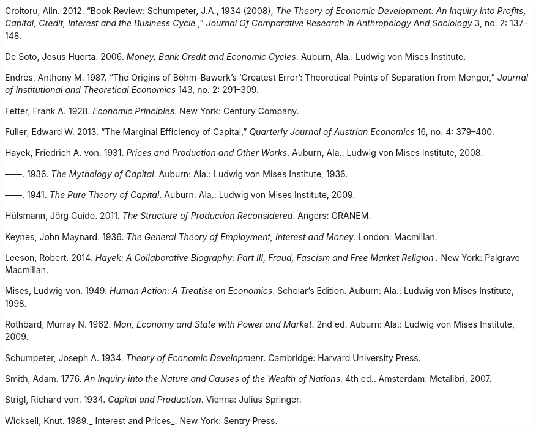 Croitoru, Alin. 2012. “Book Review: Schumpeter, J.A., 1934 (2008), _The Theory of Economic Development: An Inquiry into Profits, Capital, Credit, Interest and the Business Cycle_ ,” _Journal Of Comparative Research In Anthropology And Sociology_ 3, no. 2: 137–148.

De Soto, Jesus Huerta. 2006. _Money, Bank Credit and Economic Cycles_. Auburn, Ala.: Ludwig von Mises Institute.

Endres, Anthony M. 1987. “The Origins of Böhm-Bawerk’s ‘Greatest Error’: Theoretical Points of Separation from Menger,” _Journal of Institutional and Theoretical Economics_ 143, no. 2: 291–309.

Fetter, Frank A. 1928. _Economic Principles_. New York: Century Company.

Fuller, Edward W. 2013. “The Marginal Efficiency of Capital,” _Quarterly Journal of Austrian Economics_ 16, no. 4: 379–400.

Hayek, Friedrich A. von. 1931. _Prices and Production and Other Works_. Auburn, Ala.: Ludwig von Mises Institute, 2008.

——. 1936. _The Mythology of Capital_. Auburn: Ala.: Ludwig von Mises Institute, 1936.

——. 1941. _The Pure Theory of Capital_. Auburn: Ala.: Ludwig von Mises Institute, 2009.

Hülsmann, Jörg Guido. 2011. _The Structure of Production Reconsidered_. Angers: GRANEM.

Keynes, John Maynard. 1936. _The General Theory of Employment, Interest and Money_. London: Macmillan.

Leeson, Robert. 2014. _Hayek: A Collaborative Biography: Part III, Fraud, Fascism and Free Market Religion_ _._ New York: Palgrave Macmillan.

Mises, Ludwig von. 1949. _Human Action: A Treatise on Economics_. Scholar’s Edition. Auburn: Ala.: Ludwig von Mises Institute, 1998.

Rothbard, Murray N. 1962. _Man, Economy and State with Power and Market_. 2nd ed. Auburn: Ala.: Ludwig von Mises Institute, 2009.

Schumpeter, Joseph A. 1934. _Theory of Economic Development_. Cambridge: Harvard University Press.

Smith, Adam. 1776. _An Inquiry into the Nature and Causes of the Wealth of Nations_. 4th ed.. Amsterdam: Metalibri, 2007.

Strigl, Richard von. 1934. _Capital and Production_. Vienna: Julius Springer.

Wicksell, Knut. 1989._ Interest and Prices_. New York: Sentry Press.

[^1]: It would probably be over-simplistic to say that total production is a function of capital and labor, as the familiar Cobb-Douglas function pictures it (Cobb and Douglas, 1927). Although we cannot determine a numerical relationship between the two variables, it seems clear there is a direct link between capital accumulation and economic growth.
[^2]: Two extremely interesting exceptions here would be J. A. Schumpeter and Carl Menger. Schumpeter (1934) differentiated himself from the “main body” of the Austrian school by focusing on technological innovation (and not capital accumulation!) as the main determinant of economic growth. Although he does mention that there is a strong link between credit and growth, “savings” as such do not play a significant role in promoting innovation, which is the Schumpeterian driving force of economic development (Croitoru, 2012, pp. 142–143). Carl Menger is the other notable member of the Austrian school who does not endorse Böhm-Bawerkian capital theory (Hayek, 2009 [1941], p. 46). In a comment made to Schumpeter by Menger, the latter points out that “…time will come when people will realise that Böhm-Bawerk’s theory [of capital and interest] is one of the greatest errors ever committed” (Endres, 1987, p. 291). This was the case mainly because Böhm-Bawerk’s approach towards the capitalist production process was much more objectivist/materialistic than that of his master (Endres, 1987).
[^3]: For a detailed analysis of the “paradox of thrift” see Hayek (2008 [1931], pp. 131–189).
[^4]: It is worth mentioning that the two conflicting views are present within the same school of thought. In spite of the fact that numerous researchers accuse “Austrians” of being too dogmatic, one can easily show that there is wide disagreement between its main proponents, even on critical discussion points.
[^5]: It is true that the individual also has a third possible option, namely non-monetary hoarding. This would be the somewhat pathological stashing away of physical goods without a clear goal in mind. However, we consider that this is only a marginal phenomenon and therefore has a negligible impact on an aggregated level.
[^6]: The terminology employed here is essentially a Keynesian one. Hayek (2008 [1931], pp. 442, 443) employs the same terms in his Reflections on the Pure Theory of Money of Mr. J. M. Keynes:Clearly recipients of income must make a choice: they may spend on consumption goods or they may refrain from doing so. In Mr. Keynes’s terminology the latter operation constitutes saving. Insofar as they do save in this sense, they have the further choice between what one would ordinarily call hoarding and investing or, as Mr. Keynes (because he has employed these more familiar terms for other concepts) chooses to call it, between “bank-deposits” and “securities.”However, the careful reader will immediately observe that the analysis is not a Keynesian one. For Keynes a decrease/increase in saving is assumed to be the only independent factor which impinges on a relatively rigid structure of production (Hayek, 2008 [1931], p. 429). The aim of the present article is precisely to analyze how the structure of production adapts to different monetary stimuli. We agree in this respect with Milton Friedman who points out in an interview that one of the benefits of Keynes’ influence on economic theory was the fact that he developed a terminology which proved useful even for those economists who do not agree with his theory (Blaug, 1990, p. 89).

[^7]: I say normally because, at least theoretically, there is a possibility that hoarding can come from disinvestment. But this is, to my mind, a rather improbable outcome. Why would an investor rationally choose to withdraw his investments and keep the cash stocked away for a significant amount of time? This would mean that he would willingly choose to forgo the amount he used to receive as return on his past investment, for no income whatsoever. The only probable reason I can think of for such an action would be the fact that our would-be investor would need to make an imminent payment (i.e. he needs liquidity to buy something else), either for a consumption good, or another investment. In this case, the hoarding he generates is an extremely transitory phenomenon and can be neglected from our analysis.
[^8]: For a detailed analysis regarding cash induced and goods induced changes in purchasing power see Ludwig von Mises’s Human Action (1998 [1949], pp. 419–424).
[^9]: I fully concede that it is probably more rigorous from a theoretical point of view to define economic growth as an increase in the overall value in a society. But monetary calculation is the only way value can be gauged in a complex economy, and as I previously explained, variations in the purchasing power of the monetary unit can render this concept almost useless in practice.
[^10]: One would be tempted to use the term “time lag” to describe this adjustment process of the price structure from the old equilibrium point to the new equilibrium point. However, this would probably not be the best strategical option because this notion gives an econometric connotation to the phenomenon, which by its specific nature is unquantifiable.
[^11]: For a systematic analysis of tendency laws from the perspective of economic thought, see Blaug (1997, pp. 59–62). For a detailed inquiry of the role of imaginary constructions (including the final equilibrium model) see Mises (1998 [1949], pp. 236–251).
[^12]: I was tempted to include here also a third reference, namely Böhm-Bawerk’s (1930, p. 20) famous thesis that longer production processes are necessarily more productive from a physical point of view. However, this was already included in Hayek’s work (2008 [1931], p. 156): “The proposition that savings can only bring about an increase in the volume of production by permitting a greater and more productive ‘roundaboutness’ in the methods of production has been demonstrated so fully by the classical analysis of Böhm-Bawerk that it does not require further examination.”
[^13]: According to some sources (Hayek, 2008 [1931], p. 454; Ahiakpor, 2009, p. 167), this type of analysis in which the market rate of interest diverges from the equilibrium rate of interest is originally associated with the Swedish economist Knut Wicksell.
[^14]: I willingly avoid fractional reserve banking because it allows the possibility of credit expansion, in which case the market rate of interest can virtually deviate permanently from its equilibrium level.
[^15]: I will argue further in the article that an underlining tendency to push the market to the same equilibrium point is present in both scenarios, but the two “paths” towards this point are rather different.
[^16]: They are stimulated to follow this course of action by the variations in the net present value of different investment projects. A decrease in the market rate of interest, which in this scenario coincides with the pure rate of interest, makes longer production process more attractive to investors. They now have the necessary purchasing power to drag resources away from production processes which are closer to final consumers, towards superior stages of productions. For a detailed analysis on the role of the net present value in Austrian economics see Fuller (2013).
[^17]: Again, I am using the term disturbing factor not because hoarding is detrimental to the economy, but because it is a temporary variation which superimposes itself over the long term trend.
[^18]: Economists have used a myriad of names to refer to the equilibrium rate of interest, including but not limited to: originary interest (Mises, 1998 [1949]), natural rate of interest (Wicksell, 1989) or pure rate of interest (Rothbard, 2009 [1962]). Regardless of the denomination, all terms refer to the same underlining phenomenon, i.e. the rate of interest which is formed after all the current tendencies have completely run their course and no further changes in market data occur.
[^19]: Of course, I am referring here to a non-inflationary banking system. If the banks use their fractional reserve privileges to create an artificial credit expansion, the above mentioned speed benefits will unequivocally be overcompensated by the negative consequences of the boom-bust cycle. For a detailed analysis of the negative effects of the business cycle, see the Mises-Hayek theory of economic crises (Mises, 1998 [1949]; Hayek, 2008 [1931]).